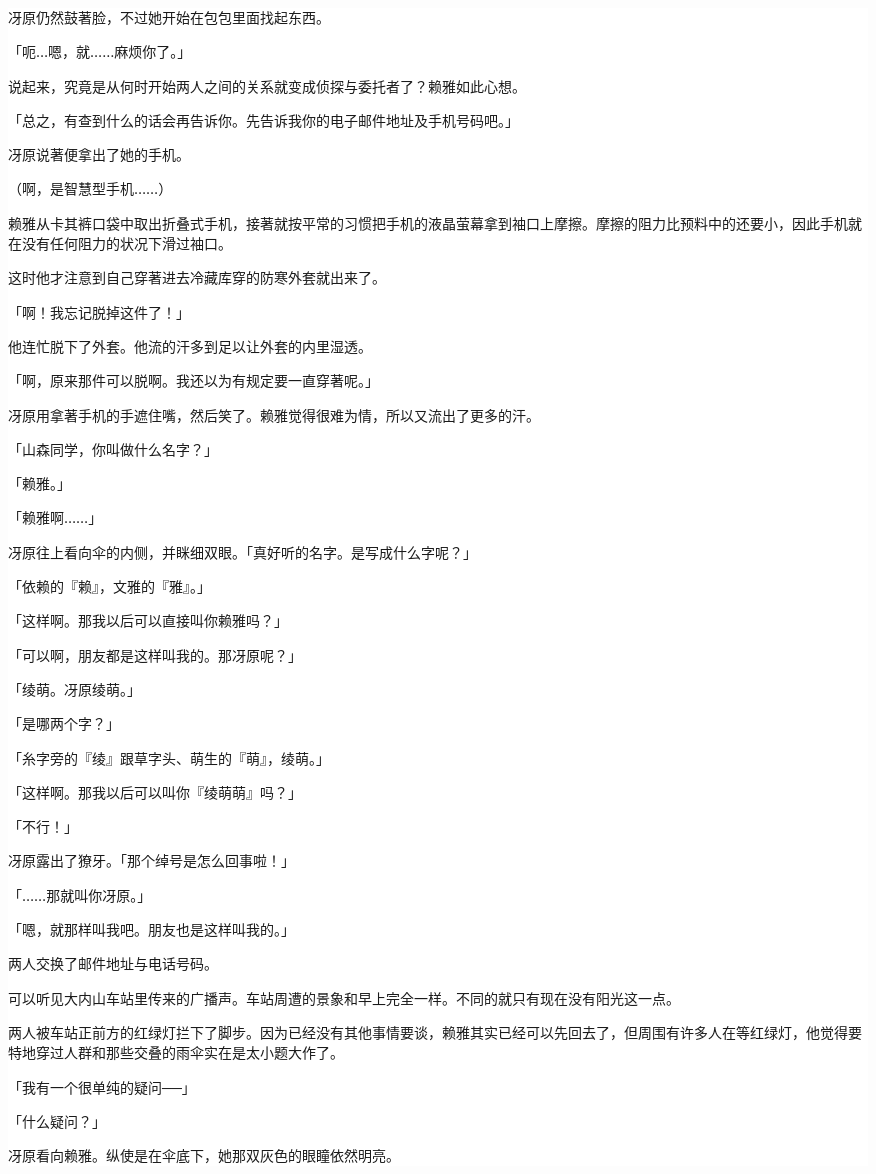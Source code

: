 冴原仍然鼓著脸，不过她开始在包包里面找起东西。

「呃…嗯，就……麻烦你了。」

说起来，究竟是从何时开始两人之间的关系就变成侦探与委托者了？赖雅如此心想。

「总之，有查到什么的话会再告诉你。先告诉我你的电子邮件地址及手机号码吧。」

冴原说著便拿出了她的手机。

（啊，是智慧型手机……）

赖雅从卡其裤口袋中取出折叠式手机，接著就按平常的习惯把手机的液晶萤幕拿到袖口上摩擦。摩擦的阻力比预料中的还要小，因此手机就在没有任何阻力的状况下滑过袖口。

这时他才注意到自己穿著进去冷藏库穿的防寒外套就出来了。

「啊！我忘记脱掉这件了！」

他连忙脱下了外套。他流的汗多到足以让外套的内里湿透。

「啊，原来那件可以脱啊。我还以为有规定要一直穿著呢。」

冴原用拿著手机的手遮住嘴，然后笑了。赖雅觉得很难为情，所以又流出了更多的汗。

「山森同学，你叫做什么名字？」

「赖雅。」

「赖雅啊……」

冴原往上看向伞的内侧，并眯细双眼。「真好听的名字。是写成什么字呢？」

「依赖的『赖』，文雅的『雅』。」

「这样啊。那我以后可以直接叫你赖雅吗？」

「可以啊，朋友都是这样叫我的。那冴原呢？」

「绫萌。冴原绫萌。」

「是哪两个字？」

「糸字旁的『绫』跟草字头、萌生的『萌』，绫萌。」

「这样啊。那我以后可以叫你『绫萌萌』吗？」

「不行！」

冴原露出了獠牙。「那个绰号是怎么回事啦！」

「……那就叫你冴原。」

「嗯，就那样叫我吧。朋友也是这样叫我的。」

两人交换了邮件地址与电话号码。

可以听见大内山车站里传来的广播声。车站周遭的景象和早上完全一样。不同的就只有现在没有阳光这一点。

两人被车站正前方的红绿灯拦下了脚步。因为已经没有其他事情要谈，赖雅其实已经可以先回去了，但周围有许多人在等红绿灯，他觉得要特地穿过人群和那些交叠的雨伞实在是太小题大作了。

「我有一个很单纯的疑问──」

「什么疑问？」

冴原看向赖雅。纵使是在伞底下，她那双灰色的眼瞳依然明亮。
